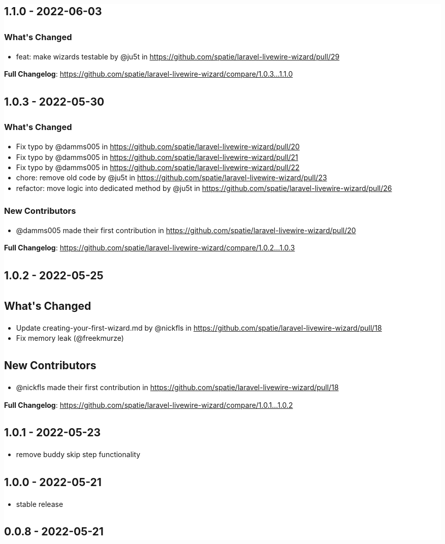 ## 1.1.0 - 2022-06-03

### What's Changed

- feat: make wizards testable by @ju5t in https://github.com/spatie/laravel-livewire-wizard/pull/29

**Full Changelog**: https://github.com/spatie/laravel-livewire-wizard/compare/1.0.3...1.1.0

## 1.0.3 - 2022-05-30

### What's Changed

- Fix typo by @damms005 in https://github.com/spatie/laravel-livewire-wizard/pull/20
- Fix typo by @damms005 in https://github.com/spatie/laravel-livewire-wizard/pull/21
- Fix typo by @damms005 in https://github.com/spatie/laravel-livewire-wizard/pull/22
- chore: remove old code by @ju5t in https://github.com/spatie/laravel-livewire-wizard/pull/23
- refactor: move logic into dedicated method by @ju5t in https://github.com/spatie/laravel-livewire-wizard/pull/26

### New Contributors

- @damms005 made their first contribution in https://github.com/spatie/laravel-livewire-wizard/pull/20

**Full Changelog**: https://github.com/spatie/laravel-livewire-wizard/compare/1.0.2...1.0.3

## 1.0.2 - 2022-05-25

## What's Changed

- Update creating-your-first-wizard.md by @nickfls in https://github.com/spatie/laravel-livewire-wizard/pull/18
- Fix memory leak (@freekmurze)

## New Contributors

- @nickfls made their first contribution in https://github.com/spatie/laravel-livewire-wizard/pull/18

**Full Changelog**: https://github.com/spatie/laravel-livewire-wizard/compare/1.0.1...1.0.2

## 1.0.1 - 2022-05-23

- remove buddy skip step functionality

## 1.0.0 - 2022-05-21

- stable release

## 0.0.8 - 2022-05-21

